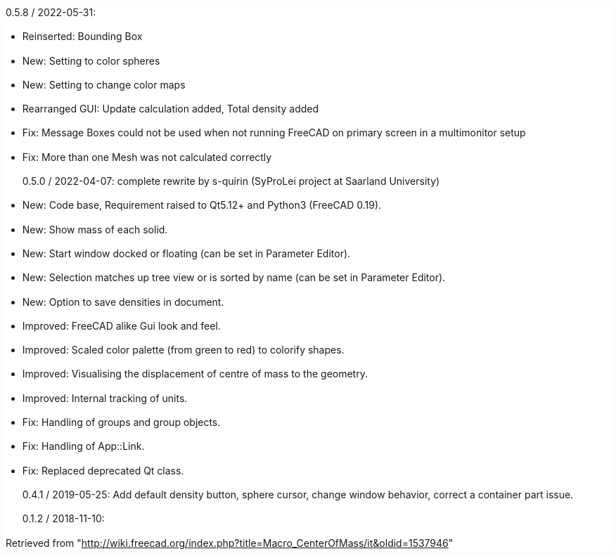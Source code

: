   0.5.8 / 2022-05-31:

- Reinserted: Bounding Box
- New: Setting to color spheres
- New: Setting to change color maps
- Rearranged GUI: Update calculation added, Total density added
- Fix: Message Boxes could not be used when not running FreeCAD on primary screen in a multimonitor setup
- Fix: More than one Mesh was not calculated correctly

  0.5.0 / 2022-04-07: complete rewrite by s-quirin (SyProLei project at Saarland University)

- New: Code base, Requirement raised to Qt5.12+ and Python3 (FreeCAD 0.19).
- New: Show mass of each solid.
- New: Start window docked or floating (can be set in Parameter Editor).
- New: Selection matches up tree view or is sorted by name (can be set in Parameter Editor).
- New: Option to save densities in document.
- Improved: FreeCAD alike Gui look and feel.
- Improved: Scaled color palette (from green to red) to colorify shapes.
- Improved: Visualising the displacement of centre of mass to the geometry.
- Improved: Internal tracking of units.
- Fix: Handling of groups and group objects.
- Fix: Handling of App::Link.
- Fix: Replaced deprecated Qt class.

  0.4.1 / 2019-05-25: Add default density button, sphere cursor, change window behavior, correct a container part issue.

  0.1.2 / 2018-11-10:

Retrieved from "<http://wiki.freecad.org/index.php?title=Macro_CenterOfMass/it&oldid=1537946>"
